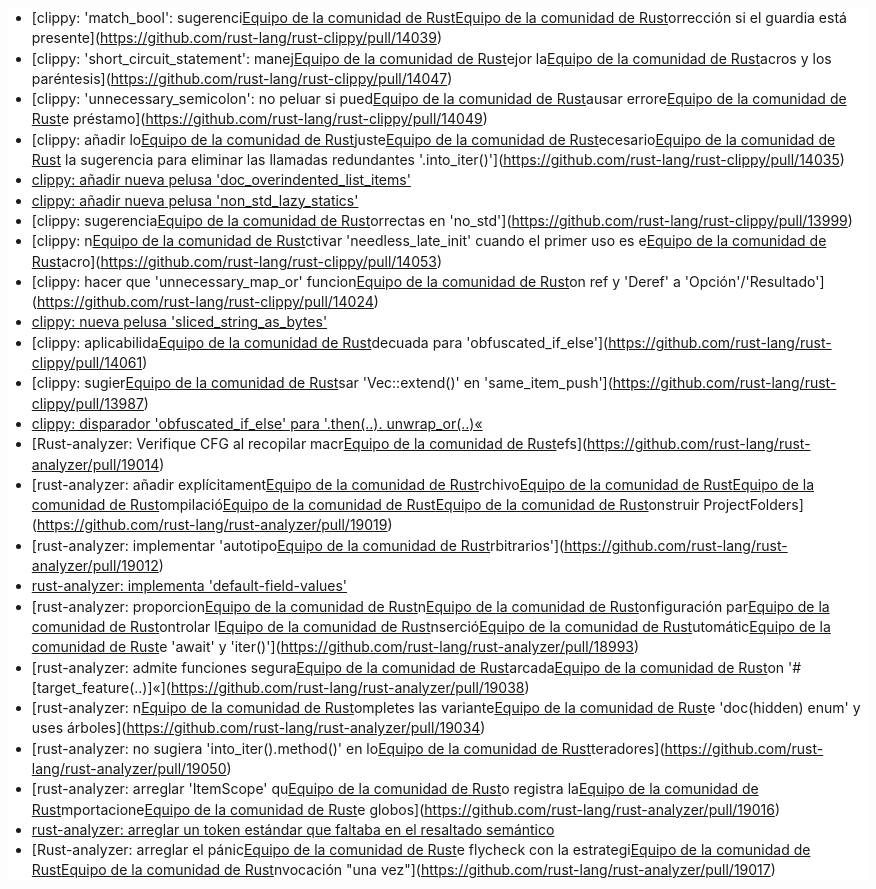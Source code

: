 * [clippy: 'match_bool': sugerenci[Equipo de la comunidad de Rust][comunidad][Equipo de la comunidad de Rust][comunidad]orrección si el guardia está presente](https://github.com/rust-lang/rust-clippy/pull/14039)
* [clippy: 'short_circuit_statement': manej[Equipo de la comunidad de Rust][comunidad]ejor la[Equipo de la comunidad de Rust][comunidad]acros y los paréntesis](https://github.com/rust-lang/rust-clippy/pull/14047)
* [clippy: 'unnecessary_semicolon': no peluar si pued[Equipo de la comunidad de Rust][comunidad]ausar errore[Equipo de la comunidad de Rust][comunidad]e préstamo](https://github.com/rust-lang/rust-clippy/pull/14049)
* [clippy: añadir lo[Equipo de la comunidad de Rust][comunidad]juste[Equipo de la comunidad de Rust][comunidad]ecesario[Equipo de la comunidad de Rust][comunidad] la sugerencia para eliminar las llamadas redundantes '.into_iter()'](https://github.com/rust-lang/rust-clippy/pull/14035)
* [clippy: añadir nueva pelusa 'doc_overindented_list_items'](https://github.com/rust-lang/rust-clippy/pull/13711)
* [clippy: añadir nueva pelusa 'non_std_lazy_statics'](https://github.com/rust-lang/rust-clippy/pull/13770)
* [clippy: sugerencia[Equipo de la comunidad de Rust][comunidad]orrectas en 'no_std'](https://github.com/rust-lang/rust-clippy/pull/13999)
* [clippy: n[Equipo de la comunidad de Rust][comunidad]ctivar 'needless_late_init' cuando el primer uso es e[Equipo de la comunidad de Rust][comunidad]acro](https://github.com/rust-lang/rust-clippy/pull/14053)
* [clippy: hacer que 'unnecessary_map_or' funcion[Equipo de la comunidad de Rust][comunidad]on ref y 'Deref' a 'Opción'/'Resultado'](https://github.com/rust-lang/rust-clippy/pull/14024)
* [clippy: nueva pelusa 'sliced_string_as_bytes'](https://github.com/rust-lang/rust-clippy/pull/14002)
* [clippy: aplicabilida[Equipo de la comunidad de Rust][comunidad]decuada para 'obfuscated_if_else'](https://github.com/rust-lang/rust-clippy/pull/14061)
* [clippy: sugier[Equipo de la comunidad de Rust][comunidad]sar 'Vec::extend()' en 'same_item_push'](https://github.com/rust-lang/rust-clippy/pull/13987)
* [clippy: disparador 'obfuscated_if_else' para '.then(..). unwrap_or(..)«](https://github.com/rust-lang/rust-clippy/pull/14021)
* [Rust-analyzer: Verifique CFG al recopilar macr[Equipo de la comunidad de Rust][comunidad]efs](https://github.com/rust-lang/rust-analyzer/pull/19014)
* [rust-analyzer: añadir explícitament[Equipo de la comunidad de Rust][comunidad]rchivo[Equipo de la comunidad de Rust][comunidad][Equipo de la comunidad de Rust][comunidad]ompilació[Equipo de la comunidad de Rust][comunidad][Equipo de la comunidad de Rust][comunidad]onstruir ProjectFolders](https://github.com/rust-lang/rust-analyzer/pull/19019)
* [rust-analyzer: implementar 'autotipo[Equipo de la comunidad de Rust][comunidad]rbitrarios'](https://github.com/rust-lang/rust-analyzer/pull/19012)
* [rust-analyzer: implementa 'default-field-values'](https://github.com/rust-lang/rust-analyzer/pull/19001)
* [rust-analyzer: proporcion[Equipo de la comunidad de Rust][comunidad]n[Equipo de la comunidad de Rust][comunidad]onfiguración par[Equipo de la comunidad de Rust][comunidad]ontrolar l[Equipo de la comunidad de Rust][comunidad]nserció[Equipo de la comunidad de Rust][comunidad]utomátic[Equipo de la comunidad de Rust][comunidad]e 'await' y 'iter()'](https://github.com/rust-lang/rust-analyzer/pull/18993)
* [rust-analyzer: admite funciones segura[Equipo de la comunidad de Rust][comunidad]arcada[Equipo de la comunidad de Rust][comunidad]on '#[target_feature(..)]«](https://github.com/rust-lang/rust-analyzer/pull/19038)
* [rust-analyzer: n[Equipo de la comunidad de Rust][comunidad]ompletes las variante[Equipo de la comunidad de Rust][comunidad]e 'doc(hidden) enum' y uses árboles](https://github.com/rust-lang/rust-analyzer/pull/19034)
* [rust-analyzer: no sugiera 'into_iter().method()' en lo[Equipo de la comunidad de Rust][comunidad]teradores](https://github.com/rust-lang/rust-analyzer/pull/19050)
* [rust-analyzer: arreglar 'ItemScope' qu[Equipo de la comunidad de Rust][comunidad]o registra la[Equipo de la comunidad de Rust][comunidad]mportacione[Equipo de la comunidad de Rust][comunidad]e globos](https://github.com/rust-lang/rust-analyzer/pull/19016)
* [rust-analyzer: arreglar un token estándar que faltaba en el resaltado semántico](https://github.com/rust-lang/rust-analyzer/pull/19045)
* [Rust-analyzer: arreglar el pánic[Equipo de la comunidad de Rust][comunidad]e flycheck con la estrategi[Equipo de la comunidad de Rust][comunidad][Equipo de la comunidad de Rust][comunidad]nvocación "una vez"](https://github.com/rust-lang/rust-analyzer/pull/19017)

[submit_crate]: https://users.rust-lang.org/t/crate-of-the-week/2704
[fusionado]: https://github.com/search?q=is%3Apr+org%3Arust-lang+is%3Amerged+merged%3A2025-01-21..2025-01-28
[calendario]: https://www.google.com/calendar/embed?src=apd9vmbc22egenmtu5l6c5jbfc%40group.calendar.google.com
[comunidad]: mailto:community-team@rust-lang.org